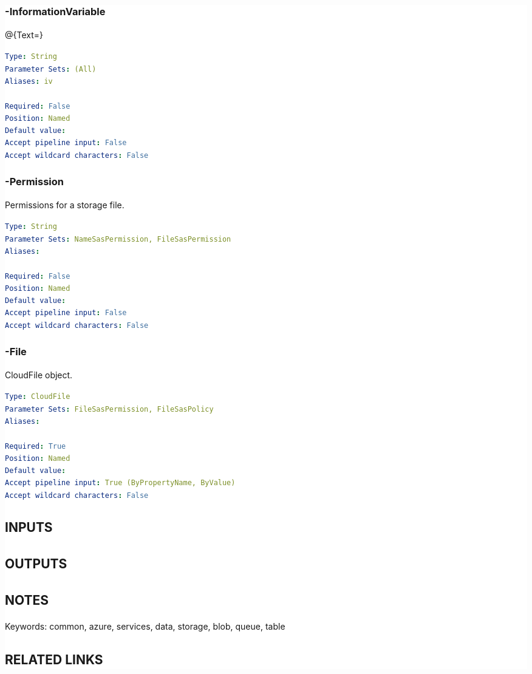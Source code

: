 ### -InformationVariable
@{Text=}

```yaml
Type: String
Parameter Sets: (All)
Aliases: iv

Required: False
Position: Named
Default value: 
Accept pipeline input: False
Accept wildcard characters: False
```

### -Permission
Permissions for a storage file.

```yaml
Type: String
Parameter Sets: NameSasPermission, FileSasPermission
Aliases: 

Required: False
Position: Named
Default value: 
Accept pipeline input: False
Accept wildcard characters: False
```

### -File
CloudFile object.

```yaml
Type: CloudFile
Parameter Sets: FileSasPermission, FileSasPolicy
Aliases: 

Required: True
Position: Named
Default value: 
Accept pipeline input: True (ByPropertyName, ByValue)
Accept wildcard characters: False
```

## INPUTS

## OUTPUTS

## NOTES
Keywords: common, azure, services, data, storage, blob, queue, table

## RELATED LINKS

